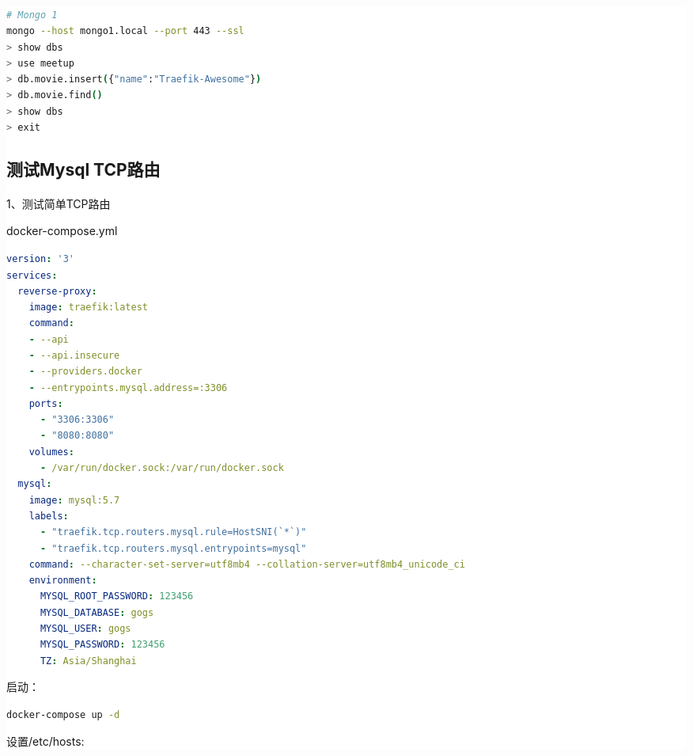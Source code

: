 ```bash
# Mongo 1
mongo --host mongo1.local --port 443 --ssl 
> show dbs
> use meetup
> db.movie.insert({"name":"Traefik-Awesome"})
> db.movie.find()
> show dbs
> exit
```



## 测试Mysql TCP路由

1、测试简单TCP路由


docker-compose.yml

```yaml
version: '3'
services:
  reverse-proxy:
    image: traefik:latest
    command:
    - --api
    - --api.insecure
    - --providers.docker
    - --entrypoints.mysql.address=:3306
    ports:
      - "3306:3306"
      - "8080:8080"
    volumes:
      - /var/run/docker.sock:/var/run/docker.sock
  mysql:
    image: mysql:5.7
    labels:
      - "traefik.tcp.routers.mysql.rule=HostSNI(`*`)"
      - "traefik.tcp.routers.mysql.entrypoints=mysql"
    command: --character-set-server=utf8mb4 --collation-server=utf8mb4_unicode_ci
    environment:
      MYSQL_ROOT_PASSWORD: 123456
      MYSQL_DATABASE: gogs
      MYSQL_USER: gogs
      MYSQL_PASSWORD: 123456
      TZ: Asia/Shanghai
```

启动：

```bash
docker-compose up -d
```

设置/etc/hosts:
